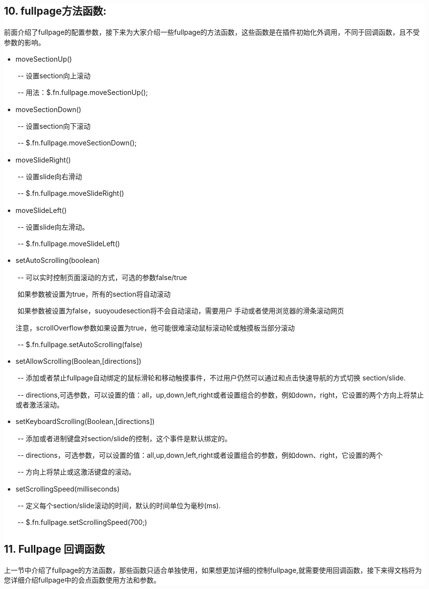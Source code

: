 ## 10. fullpage方法函数:
前面介绍了fullpage的配置参数，接下来为大家介绍一些fullpage的方法函数，这些函数是在插件初始化外调用，不同于回调函数，且不受参数的影响。

+ moveSectionUp()

  ​	-- 设置section向上滚动

  ​	-- 用法：$.fn.fullpage.moveSectionUp();

+ moveSectionDown()

  ​	-- 设置section向下滚动

  ​	-- $.fn.fullpage.moveSectionDown();

+ moveSlideRight()

  ​	-- 设置slide向右滑动

  ​	-- $.fn.fullpage.moveSlideRight()

+ moveSlideLeft()

  ​	-- 设置slide向左滑动。

  ​	-- $.fn.fullpage.moveSlideLeft()

+ setAutoScrolling(boolean)

  ​	-- 可以实时控制页面滚动的方式，可选的参数false/true

  ​		如果参数被设置为true，所有的section将自动滚动

  ​		如果参数被设置为false，suoyoudesection将不会自动滚动，需要用户 手动或者使用浏览器的滑条滚动网页

  ​		注意，scrollOverflow参数如果设置为true，他可能很难滚动鼠标滚动轮或触摸板当部分滚动

  ​	-- $.fn.fullpage.setAutoScrolling(false)

+ setAllowScrolling(Boolean,[directions])

  ​	-- 添加或者禁止fullpage自动绑定的鼠标滑轮和移动触摸事件，不过用户仍然可以通过和点击快速导航的方式切换     section/slide.

  ​	-- directions,可选参数，可以设置的值：all，up,down,left,right或者设置组合的参数，例如down，right，它设置的两个方向上将禁止或者激活滚动。

+ setKeyboardScrolling(Boolean,[directions])

  ​	-- 添加或者进制键盘对section/slide的控制，这个事件是默认绑定的。

  ​	-- directions，可选参数，可以设置的值：all,up,down,left,right或者设置组合的参数，例如down、right，它设置的两个

  ​	-- 方向上将禁止或这激活键盘的滚动。

+ setScrollingSpeed(milliseconds)

  ​	-- 定义每个section/slide滚动的时间，默认的时间单位为毫秒(ms).

  ​	-- $.fn.fullpage.setScrollingSpeed(700;)

## 11. Fullpage 回调函数

上一节中介绍了fullpage的方法函数，那些函数只适合单独使用，如果想更加详细的控制fullpage,就需要使用回调函数，接下来得文档将为您详细介绍fullpage中的会点函数使用方法和参数。
